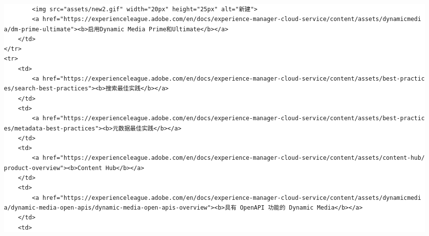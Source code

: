             <img src="assets/new2.gif" width="20px" height="25px" alt="新建">
            <a href="https://experienceleague.adobe.com/en/docs/experience-manager-cloud-service/content/assets/dynamicmedia/dm-prime-ultimate"><b>启用Dynamic Media Prime和Ultimate</b></a>
        </td>
    </tr>
    <tr>
        <td>
            <a href="https://experienceleague.adobe.com/en/docs/experience-manager-cloud-service/content/assets/best-practices/search-best-practices"><b>搜索最佳实践</b></a>
        </td>
        <td>
            <a href="https://experienceleague.adobe.com/en/docs/experience-manager-cloud-service/content/assets/best-practices/metadata-best-practices"><b>元数据最佳实践</b></a>
        </td>
        <td>
            <a href="https://experienceleague.adobe.com/en/docs/experience-manager-cloud-service/content/assets/content-hub/product-overview"><b>Content Hub</b></a>
        </td>
        <td>
            <a href="https://experienceleague.adobe.com/en/docs/experience-manager-cloud-service/content/assets/dynamicmedia/dynamic-media-open-apis/dynamic-media-open-apis-overview"><b>具有 OpenAPI 功能的 Dynamic Media</b></a>
        </td>
        <td>